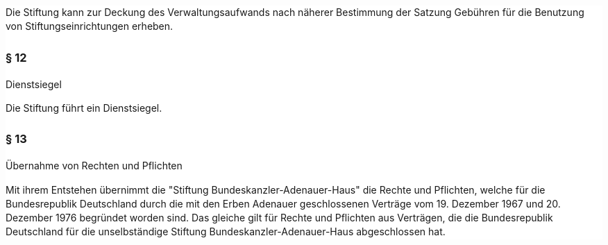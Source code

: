 <div class="jnhtml">

<div>

<div class="jurAbsatz">

Die Stiftung kann zur Deckung des Verwaltungsaufwands nach näherer
Bestimmung der Satzung Gebühren für die Benutzung von
Stiftungseinrichtungen erheben.

</div>

</div>

</div>

</div>

<span id="BJNR018210978BJNE001200311.html"></span>

### § 12  
Dienstsiegel

<div>

<div class="jnhtml">

<div>

<div class="jurAbsatz">

Die Stiftung führt ein Dienstsiegel.

</div>

</div>

</div>

</div>

<span id="BJNR018210978BJNE001300311.html"></span>

### § 13  
Übernahme von Rechten und Pflichten

<div>

<div class="jnhtml">

<div>

<div class="jurAbsatz">

Mit ihrem Entstehen übernimmt die "Stiftung Bundeskanzler-Adenauer-Haus"
die Rechte und Pflichten, welche für die Bundesrepublik Deutschland
durch die mit den Erben Adenauer geschlossenen Verträge vom 19. Dezember
1967 und 20. Dezember 1976 begründet worden sind. Das gleiche gilt für
Rechte und Pflichten aus Verträgen, die die Bundesrepublik Deutschland
für die unselbständige Stiftung Bundeskanzler-Adenauer-Haus
abgeschlossen hat.
